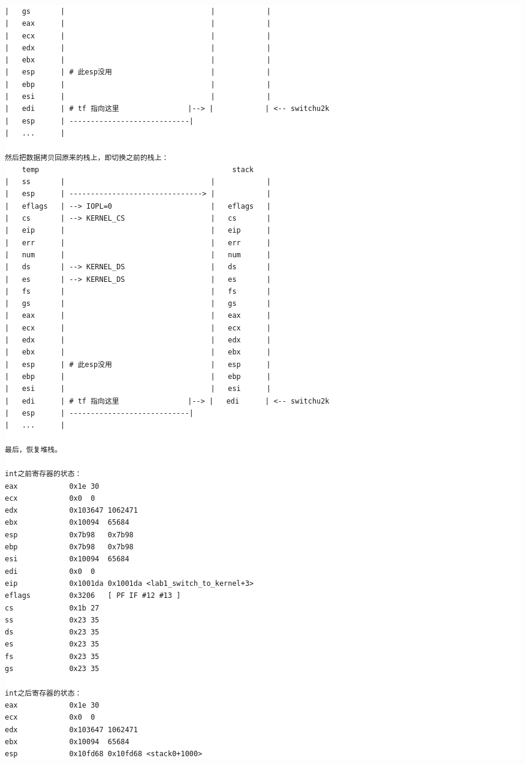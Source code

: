 ```
|   gs       |                                  |            |
|   eax      |                                  |            |
|   ecx      |                                  |            |
|   edx      |                                  |            |
|   ebx      |                                  |            |
|   esp      | # 此esp没用                       |            |
|   ebp      |                                  |            |
|   esi      |                                  |            |
|   edi      | # tf 指向这里                |--> |            | <-- switchu2k
|   esp      | ----------------------------|
|   ...      |   

然后把数据拷贝回原来的栈上，即切换之前的栈上：
    temp                                             stack
|   ss       |                                  |            |
|   esp      | -------------------------------> |            |                                      
|   eflags   | --> IOPL=0                       |   eflags   | 
|   cs       | --> KERNEL_CS                    |   cs       | 
|   eip      |                                  |   eip      |
|   err      |                                  |   err      |
|   num      |                                  |   num      |
|   ds       | --> KERNEL_DS                    |   ds       | 
|   es       | --> KERNEL_DS                    |   es       | 
|   fs       |                                  |   fs       |
|   gs       |                                  |   gs       |
|   eax      |                                  |   eax      |
|   ecx      |                                  |   ecx      |
|   edx      |                                  |   edx      |
|   ebx      |                                  |   ebx      |
|   esp      | # 此esp没用                       |   esp      |
|   ebp      |                                  |   ebp      |
|   esi      |                                  |   esi      |
|   edi      | # tf 指向这里                |--> |   edi      | <-- switchu2k
|   esp      | ----------------------------|
|   ...      |      

最后，恢复堆栈。

int之前寄存器的状态：
eax            0x1e	30
ecx            0x0	0
edx            0x103647	1062471
ebx            0x10094	65684
esp            0x7b98	0x7b98
ebp            0x7b98	0x7b98
esi            0x10094	65684
edi            0x0	0
eip            0x1001da	0x1001da <lab1_switch_to_kernel+3>
eflags         0x3206	[ PF IF #12 #13 ]
cs             0x1b	27
ss             0x23	35
ds             0x23	35
es             0x23	35
fs             0x23	35
gs             0x23	35

int之后寄存器的状态：
eax            0x1e	30
ecx            0x0	0
edx            0x103647	1062471
ebx            0x10094	65684
esp            0x10fd68	0x10fd68 <stack0+1000>
```